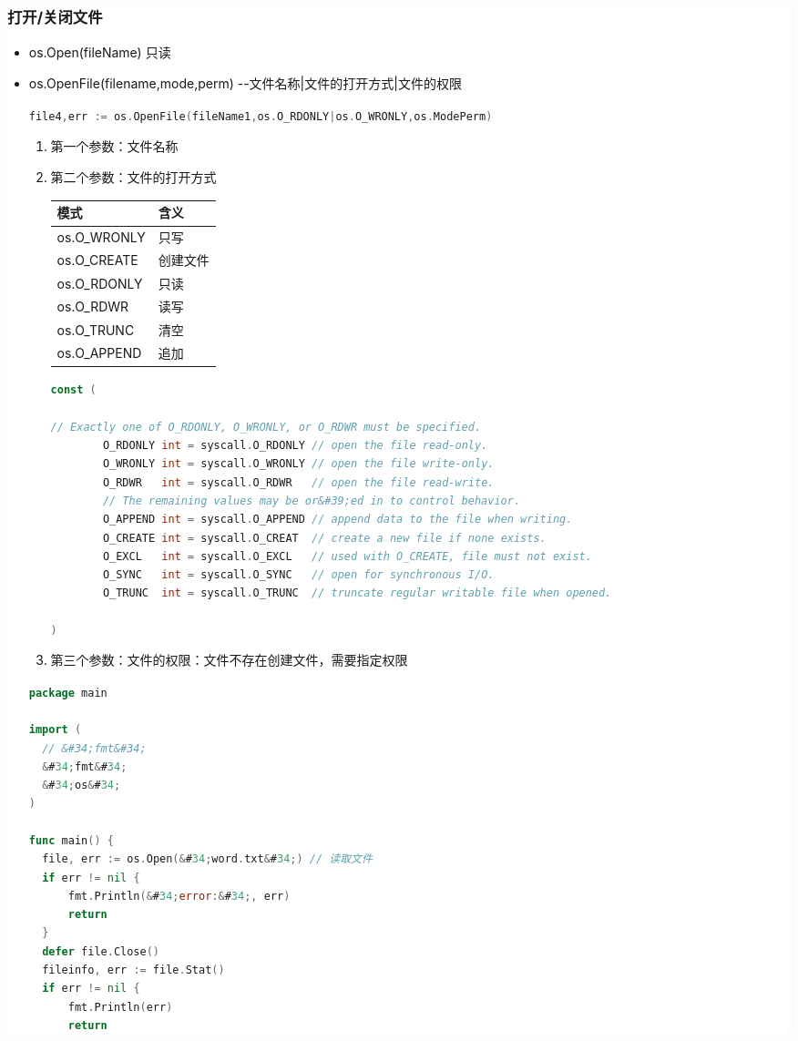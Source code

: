 
### 打开/关闭文件

- os.Open(fileName) 只读

- os.OpenFile(filename,mode,perm)   --文件名称|文件的打开方式|文件的权限

  ```go
  file4,err := os.OpenFile(fileName1,os.O_RDONLY|os.O_WRONLY,os.ModePerm)
  ```

  1. 第一个参数：文件名称    

  2. 第二个参数：文件的打开方式        

     | 模式        | 含义     |
     | ----------- | -------- |
     | os.O_WRONLY | 只写     |
     | os.O_CREATE | 创建文件 |
     | os.O_RDONLY | 只读     |
     | os.O_RDWR   | 读写     |
     | os.O_TRUNC  | 清空     |
     | os.O_APPEND | 追加     |

     ```go
     const (    
         
     // Exactly one of O_RDONLY, O_WRONLY, or O_RDWR must be specified.
             O_RDONLY int = syscall.O_RDONLY // open the file read-only.
             O_WRONLY int = syscall.O_WRONLY // open the file write-only.
             O_RDWR   int = syscall.O_RDWR   // open the file read-write.
             // The remaining values may be or&#39;ed in to control behavior.
             O_APPEND int = syscall.O_APPEND // append data to the file when writing.
             O_CREATE int = syscall.O_CREAT  // create a new file if none exists.
             O_EXCL   int = syscall.O_EXCL   // used with O_CREATE, file must not exist.
             O_SYNC   int = syscall.O_SYNC   // open for synchronous I/O.
             O_TRUNC  int = syscall.O_TRUNC  // truncate regular writable file when opened.
     
     ) 
     
     ```

     

  3. 第三个参数：文件的权限：文件不存在创建文件，需要指定权限

  ```go
  package main
  
  import (
  	// &#34;fmt&#34;
  	&#34;fmt&#34;
  	&#34;os&#34;
  )
  
  func main() {
  	file, err := os.Open(&#34;word.txt&#34;) // 读取文件
  	if err != nil {
  		fmt.Println(&#34;error:&#34;, err)
  		return
  	}
  	defer file.Close()
  	fileinfo, err := file.Stat()
  	if err != nil {
  		fmt.Println(err)
  		return
  ```